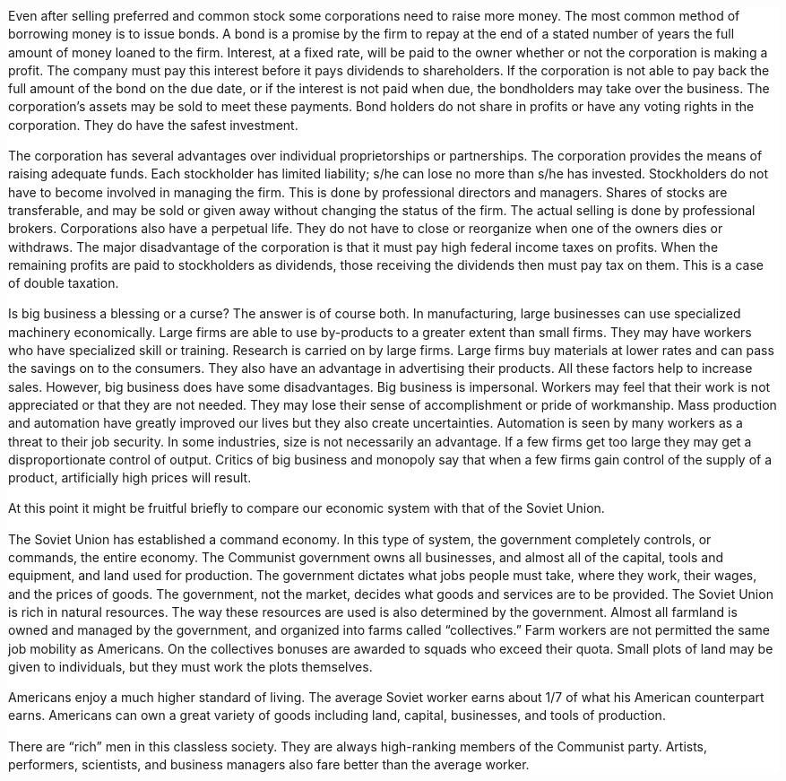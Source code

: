   Even after selling preferred and common stock some corporations need to raise more money. The most common method of borrowing money is to issue bonds. A bond is a promise by the firm to repay at the end of a stated number of years the full amount of money loaned to the firm. Interest, at a fixed rate, will be paid to the owner whether or not the corporation is making a profit. The company must pay this interest before it pays dividends to shareholders. If the corporation is not able to pay back the full amount of the bond on the due date, or if the interest is not paid when due, the bondholders may take over the business. The corporation’s assets may be sold to meet these payments. Bond holders do not share in profits or have any voting rights in the corporation. They do have the safest investment.
 </p>
 <p>
  The corporation has several advantages over individual proprietorships or partnerships. The corporation provides the means of raising adequate funds. Each stockholder has limited liability; s/he can lose no more than s/he has invested. Stockholders do not have to become involved in managing the firm. This is done by professional directors and managers. Shares of stocks are transferable, and may be sold or given away without changing the status of the firm. The actual selling is done by professional brokers. Corporations also have a perpetual life. They do not have to close or reorganize when one of the owners dies or withdraws. The major disadvantage of the corporation is that it must pay high federal income taxes on profits. When the remaining profits are paid to stockholders as dividends, those receiving the dividends then must pay tax on them. This is a case of double taxation.
 </p>
 <p>
  Is big business a blessing or a curse? The answer is of course both. In manufacturing, large businesses can use specialized machinery economically. Large firms are able to use by-products to a greater extent than small firms. They may have workers who have specialized skill or training. Research is carried on by large firms. Large firms buy materials at lower rates and can pass the savings on to the consumers. They also have an advantage in advertising their products. All these factors help to increase sales. However, big business does have some disadvantages. Big business is impersonal. Workers may feel that their work is not appreciated or that they are not needed. They may lose their sense of accomplishment or pride of workmanship. Mass production and automation have greatly improved our lives but they also create uncertainties. Automation is seen by many workers as a threat to their job security. In some industries, size is not necessarily an advantage. If a few firms get too large they may get a disproportionate control of output. Critics of big business and monopoly say that when a few firms gain control of the supply of a product, artificially high prices will result.
 </p>
 <p>
  At this point it might be fruitful briefly to compare our economic system with that of the Soviet Union.
 </p>
 <p>
  The Soviet Union has established a command economy. In this type of system, the government completely controls, or commands, the entire economy. The Communist government owns all businesses, and almost all of the capital, tools and equipment, and land used for production. The government dictates what jobs people must take, where they work, their wages, and the prices of goods. The government, not the market, decides what goods and services are to be provided. The Soviet Union is rich in natural resources. The way these resources are used is also determined by the government. Almost all farmland is owned and managed by the government, and organized into farms called “collectives.” Farm workers are not permitted the same job mobility as Americans. On the collectives bonuses are awarded to squads who exceed their quota. Small plots of land may be given to individuals, but they must work the plots themselves.
 </p>
 <p>
  Americans enjoy a much higher standard of living. The average Soviet worker earns about 1/7 of what his American counterpart earns. Americans can own a great variety of goods including land, capital, businesses, and tools of production.
 </p>
 <p>
  There are “rich” men in this classless society. They are always high-ranking members of the Communist party. Artists, performers, scientists, and business managers also fare better than the average worker.
 </p>
 <p>